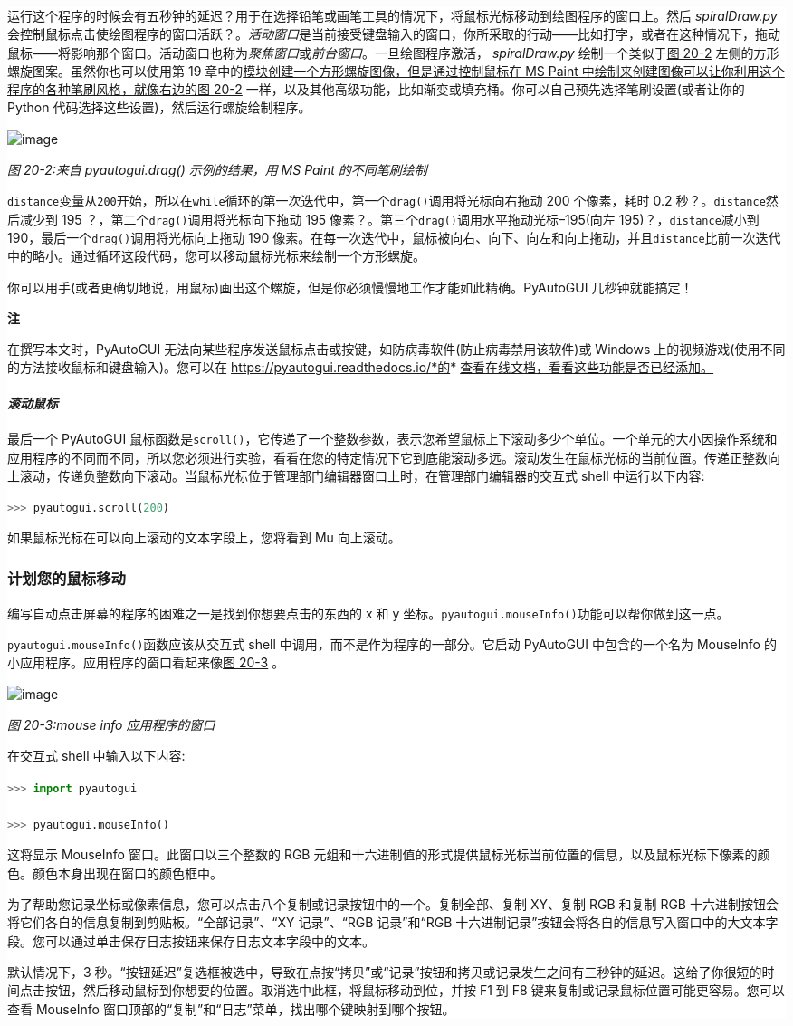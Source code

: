 运行这个程序的时候会有五秒钟的延迟？用于在选择铅笔或画笔工具的情况下，将鼠标光标移动到绘图程序的窗口上。然后 *spiralDraw.py* 会控制鼠标点击使绘图程序的窗口活跃？。*活动窗口*是当前接受键盘输入的窗口，你所采取的行动——比如打字，或者在这种情况下，拖动鼠标——将影响那个窗口。活动窗口也称为*聚焦窗口*或*前台窗口*。一旦绘图程序激活， *spiralDraw.py* 绘制一个类似于[图 20-2](#calibre_link-1629) 左侧的方形螺旋图案。虽然你也可以使用第 19 章中的[模块创建一个方形螺旋图像，但是通过控制鼠标在 MS Paint 中绘制来创建图像可以让你利用这个程序的各种笔刷风格，就像右边的](#calibre_link-608)[图 20-2](#calibre_link-1629) 一样，以及其他高级功能，比如渐变或填充桶。你可以自己预先选择笔刷设置(或者让你的 Python 代码选择这些设置)，然后运行螺旋绘制程序。

![image](img/5bdbbb51afcb9ae416f151d2169430d2.png)

*图 20-2:来自 pyautogui.drag() 示例的结果，用 MS Paint 的不同笔刷绘制*

`distance`变量从`200`开始，所以在`while`循环的第一次迭代中，第一个`drag()`调用将光标向右拖动 200 个像素，耗时 0.2 秒？。`distance`然后减少到 195 ？，第二个`drag()`调用将光标向下拖动 195 像素？。第三个`drag()`调用水平拖动光标–195(向左 195)？，`distance`减小到 190，最后一个`drag()`调用将光标向上拖动 190 像素。在每一次迭代中，鼠标被向右、向下、向左和向上拖动，并且`distance`比前一次迭代中的略小。通过循环这段代码，您可以移动鼠标光标来绘制一个方形螺旋。

你可以用手(或者更确切地说，用鼠标)画出这个螺旋，但是你必须慢慢地工作才能如此精确。PyAutoGUI 几秒钟就能搞定！

**注**

在撰写本文时，PyAutoGUI 无法向某些程序发送鼠标点击或按键，如防病毒软件(防止病毒禁用该软件)或 Windows 上的视频游戏(使用不同的方法接收鼠标和键盘输入)。您可以在 https://pyautogui.readthedocs.io/*的* [查看在线文档，看看这些功能是否已经添加。](https://pyautogui.readthedocs.io/)

#### ***滚动鼠标***

最后一个 PyAutoGUI 鼠标函数是`scroll()`，它传递了一个整数参数，表示您希望鼠标上下滚动多少个单位。一个单元的大小因操作系统和应用程序的不同而不同，所以您必须进行实验，看看在您的特定情况下它到底能滚动多远。滚动发生在鼠标光标的当前位置。传递正整数向上滚动，传递负整数向下滚动。当鼠标光标位于管理部门编辑器窗口上时，在管理部门编辑器的交互式 shell 中运行以下内容:

```py
>>> pyautogui.scroll(200)
```

如果鼠标光标在可以向上滚动的文本字段上，您将看到 Mu 向上滚动。

### **计划您的鼠标移动**

编写自动点击屏幕的程序的困难之一是找到你想要点击的东西的 x 和 y 坐标。`pyautogui.mouseInfo()`功能可以帮你做到这一点。

`pyautogui.mouseInfo()`函数应该从交互式 shell 中调用，而不是作为程序的一部分。它启动 PyAutoGUI 中包含的一个名为 MouseInfo 的小应用程序。应用程序的窗口看起来像[图 20-3](#calibre_link-1630) 。

![image](img/cdc62c9c7436eebf5d360d80fbc5c11a.png)

*图 20-3:mouse info 应用程序的窗口*

在交互式 shell 中输入以下内容:

```py
>>> import pyautogui

>>> pyautogui.mouseInfo()
```

这将显示 MouseInfo 窗口。此窗口以三个整数的 RGB 元组和十六进制值的形式提供鼠标光标当前位置的信息，以及鼠标光标下像素的颜色。颜色本身出现在窗口的颜色框中。

为了帮助您记录坐标或像素信息，您可以点击八个复制或记录按钮中的一个。复制全部、复制 XY、复制 RGB 和复制 RGB 十六进制按钮会将它们各自的信息复制到剪贴板。“全部记录”、“XY 记录”、“RGB 记录”和“RGB 十六进制记录”按钮会将各自的信息写入窗口中的大文本字段。您可以通过单击保存日志按钮来保存日志文本字段中的文本。

默认情况下，3 秒。“按钮延迟”复选框被选中，导致在点按“拷贝”或“记录”按钮和拷贝或记录发生之间有三秒钟的延迟。这给了你很短的时间点击按钮，然后移动鼠标到你想要的位置。取消选中此框，将鼠标移动到位，并按 F1 到 F8 键来复制或记录鼠标位置可能更容易。您可以查看 MouseInfo 窗口顶部的“复制”和“日志”菜单，找出哪个键映射到哪个按钮。
